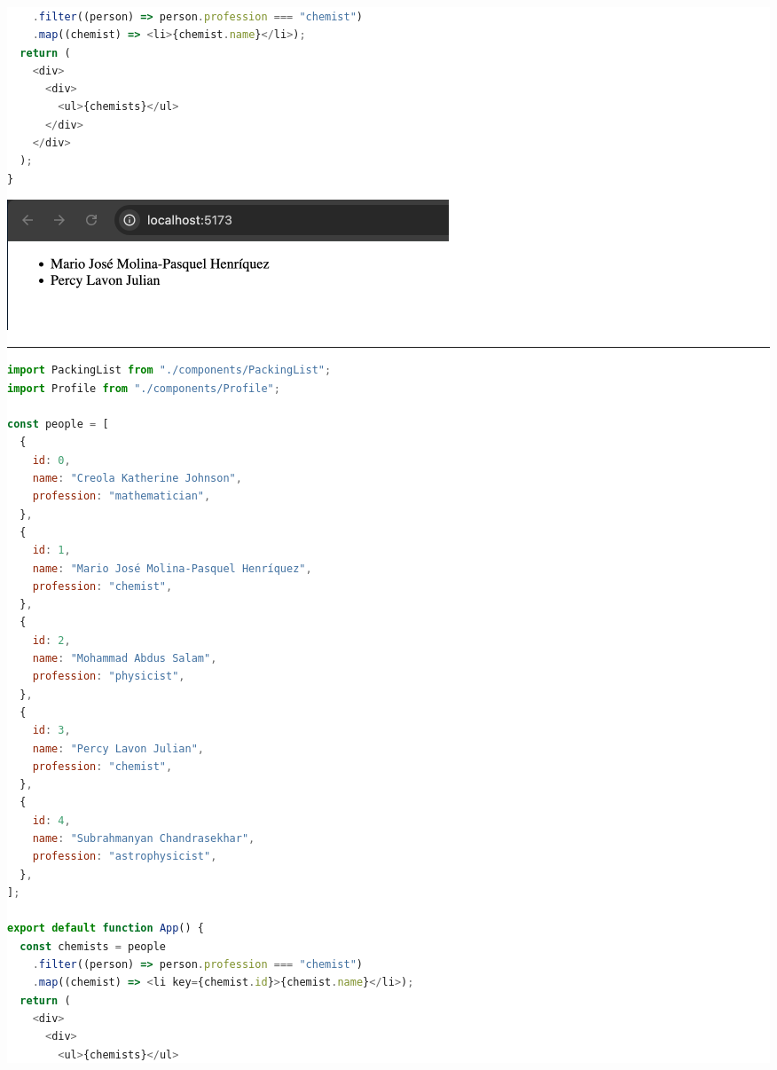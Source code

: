 ```javascript
    .filter((person) => person.profession === "chemist")
    .map((chemist) => <li>{chemist.name}</li>);
  return (
    <div>
      <div>
        <ul>{chemists}</ul>
      </div>
    </div>
  );
}
```
![Rendering Lists](public/image%20copy.png)


-------------------------------------------------------------------------------------------------------------------------------

```javascript
import PackingList from "./components/PackingList";
import Profile from "./components/Profile";

const people = [
  {
    id: 0,
    name: "Creola Katherine Johnson",
    profession: "mathematician",
  },
  {
    id: 1,
    name: "Mario José Molina-Pasquel Henríquez",
    profession: "chemist",
  },
  {
    id: 2,
    name: "Mohammad Abdus Salam",
    profession: "physicist",
  },
  {
    id: 3,
    name: "Percy Lavon Julian",
    profession: "chemist",
  },
  {
    id: 4,
    name: "Subrahmanyan Chandrasekhar",
    profession: "astrophysicist",
  },
];

export default function App() {
  const chemists = people
    .filter((person) => person.profession === "chemist")
    .map((chemist) => <li key={chemist.id}>{chemist.name}</li>);
  return (
    <div>
      <div>
        <ul>{chemists}</ul>
```